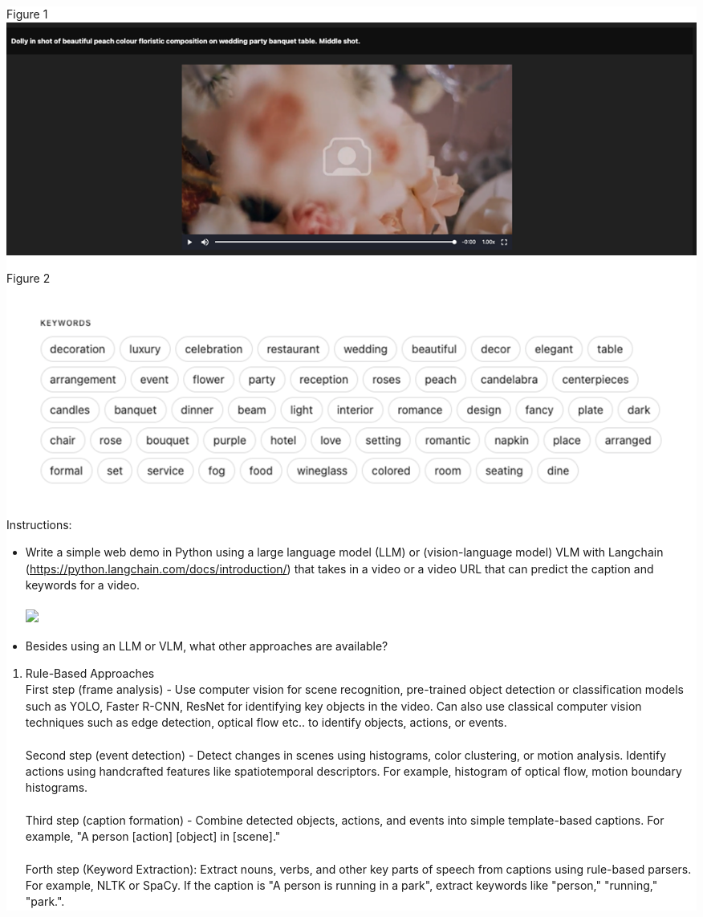 Figure 1
![](images/screen-1.png)

Figure 2
![](images/screen-2.png)

Instructions:<br>
- Write a simple web demo in Python using a large language model (LLM) or (vision-language model) VLM with Langchain (https://python.langchain.com/docs/introduction/) that takes in a video or a video URL that can predict the caption and keywords for a video.<br><br><img src="images/2024-11-30%2012-51-48.gif" width="400">

- Besides using an LLM or VLM, what other approaches are available?
1. Rule-Based Approaches
    <br>First step (frame analysis) - Use computer vision for scene recognition, pre-trained object detection or classification models such as YOLO, Faster R-CNN, ResNet for identifying key objects in the video. Can also use classical computer vision techniques such as edge detection, optical flow etc.. to identify objects, actions, or events.
    <br><br>Second step (event detection) - Detect changes in scenes using histograms, color clustering, or motion analysis. Identify actions using handcrafted features like spatiotemporal descriptors. For example, histogram of optical flow, motion boundary histograms.
    <br><br>Third step (caption formation) - Combine detected objects, actions, and events into simple template-based captions. For example, "A person [action] [object] in [scene]."
    <br><br>Forth step (Keyword Extraction): Extract nouns, verbs, and other key parts of speech from captions using rule-based parsers. For example, NLTK or SpaCy. If the caption is "A person is running in a park", extract keywords like "person," "running," "park.".
